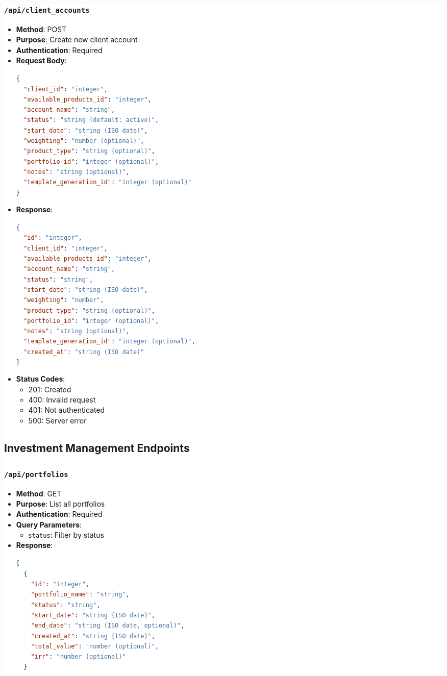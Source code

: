 ### `/api/client_accounts`
- **Method**: POST
- **Purpose**: Create new client account
- **Authentication**: Required
- **Request Body**:
  ```json
  {
    "client_id": "integer",
    "available_products_id": "integer",
    "account_name": "string",
    "status": "string (default: active)",
    "start_date": "string (ISO date)",
    "weighting": "number (optional)",
    "product_type": "string (optional)",
    "portfolio_id": "integer (optional)",
    "notes": "string (optional)",
    "template_generation_id": "integer (optional)"
  }
  ```
- **Response**:
  ```json
  {
    "id": "integer",
    "client_id": "integer",
    "available_products_id": "integer",
    "account_name": "string",
    "status": "string",
    "start_date": "string (ISO date)",
    "weighting": "number",
    "product_type": "string (optional)",
    "portfolio_id": "integer (optional)",
    "notes": "string (optional)",
    "template_generation_id": "integer (optional)",
    "created_at": "string (ISO date)"
  }
  ```
- **Status Codes**:
  - 201: Created
  - 400: Invalid request
  - 401: Not authenticated
  - 500: Server error

## Investment Management Endpoints

### `/api/portfolios`
- **Method**: GET
- **Purpose**: List all portfolios
- **Authentication**: Required
- **Query Parameters**:
  - `status`: Filter by status
- **Response**:
  ```json
  [
    {
      "id": "integer",
      "portfolio_name": "string",
      "status": "string",
      "start_date": "string (ISO date)",
      "end_date": "string (ISO date, optional)",
      "created_at": "string (ISO date)",
      "total_value": "number (optional)",
      "irr": "number (optional)"
    }
  ```